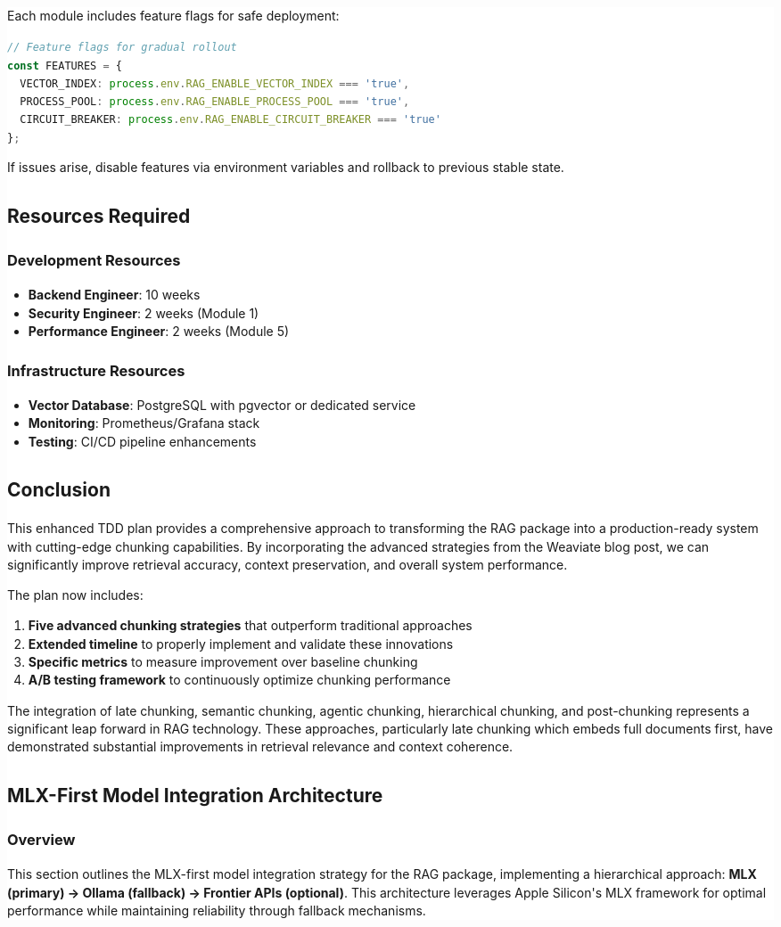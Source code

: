 Each module includes feature flags for safe deployment:

```typescript
// Feature flags for gradual rollout
const FEATURES = {
  VECTOR_INDEX: process.env.RAG_ENABLE_VECTOR_INDEX === 'true',
  PROCESS_POOL: process.env.RAG_ENABLE_PROCESS_POOL === 'true',
  CIRCUIT_BREAKER: process.env.RAG_ENABLE_CIRCUIT_BREAKER === 'true'
};
```

If issues arise, disable features via environment variables and rollback to previous stable state.

## Resources Required

### Development Resources

- **Backend Engineer**: 10 weeks
- **Security Engineer**: 2 weeks (Module 1)
- **Performance Engineer**: 2 weeks (Module 5)

### Infrastructure Resources

- **Vector Database**: PostgreSQL with pgvector or dedicated service
- **Monitoring**: Prometheus/Grafana stack
- **Testing**: CI/CD pipeline enhancements

## Conclusion

This enhanced TDD plan provides a comprehensive approach to transforming the RAG package into a production-ready system with cutting-edge chunking capabilities. By incorporating the advanced strategies from the Weaviate blog post, we can significantly improve retrieval accuracy, context preservation, and overall system performance.

The plan now includes:

1. **Five advanced chunking strategies** that outperform traditional approaches
2. **Extended timeline** to properly implement and validate these innovations
3. **Specific metrics** to measure improvement over baseline chunking
4. **A/B testing framework** to continuously optimize chunking performance

The integration of late chunking, semantic chunking, agentic chunking, hierarchical chunking, and post-chunking represents a significant leap forward in RAG technology. These approaches, particularly late chunking which embeds full documents first, have demonstrated substantial improvements in retrieval relevance and context coherence.

## MLX-First Model Integration Architecture

### Overview

This section outlines the MLX-first model integration strategy for the RAG package, implementing a hierarchical approach: **MLX (primary) → Ollama (fallback) → Frontier APIs (optional)**. This architecture leverages Apple Silicon's MLX framework for optimal performance while maintaining reliability through fallback mechanisms.
